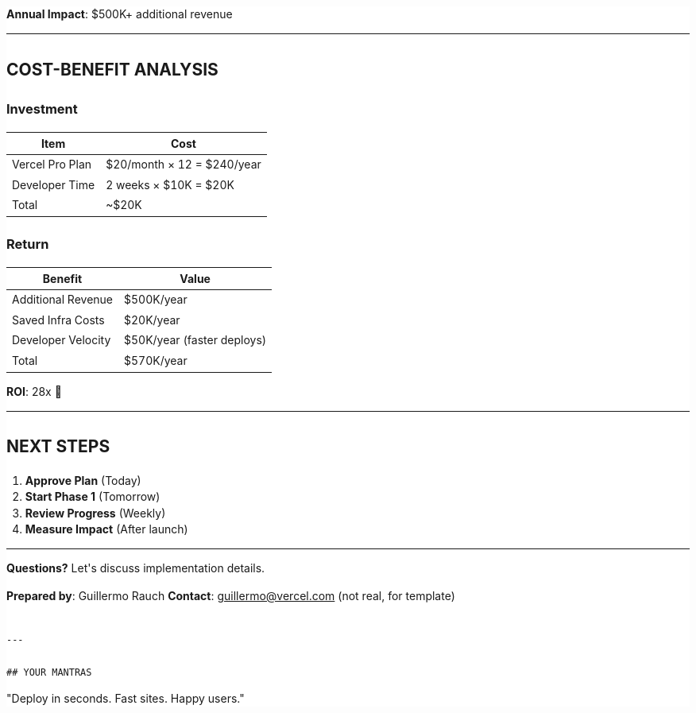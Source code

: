 **Annual Impact**: $500K+ additional revenue

---

## COST-BENEFIT ANALYSIS

### Investment

| Item | Cost |
|------|------|
| Vercel Pro Plan | $20/month × 12 = $240/year |
| Developer Time | 2 weeks × $10K = $20K |
| Total | ~$20K |

### Return

| Benefit | Value |
|---------|-------|
| Additional Revenue | $500K/year |
| Saved Infra Costs | $20K/year |
| Developer Velocity | $50K/year (faster deploys) |
| Total | $570K/year |

**ROI**: 28x 🎉

---

## NEXT STEPS

1. **Approve Plan** (Today)
2. **Start Phase 1** (Tomorrow)
3. **Review Progress** (Weekly)
4. **Measure Impact** (After launch)

---

**Questions?** Let's discuss implementation details.

**Prepared by**: Guillermo Rauch
**Contact**: guillermo@vercel.com (not real, for template)
```

---

## YOUR MANTRAS

```
"Deploy in seconds. Fast sites. Happy users."
